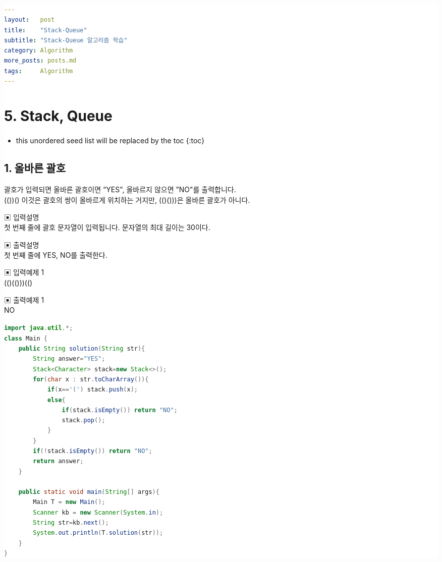 ```yaml
---
layout:   post
title:    "Stack-Queue"
subtitle: "Stack-Queue 알고리즘 학습"
category: Algorithm
more_posts: posts.md
tags:     Algorithm
---
```

# 5&#46; Stack, Queue



* this unordered seed list will be replaced by the toc
{:toc}

## 1. 올바른 괄호
  
괄호가 입력되면 올바른 괄호이면 “YES", 올바르지 않으면 ”NO"를 출력합니다.  
(())() 이것은 괄호의 쌍이 올바르게 위치하는 거지만, (()()))은 올바른 괄호가 아니다.  
  
▣ 입력설명  
첫 번째 줄에 괄호 문자열이 입력됩니다. 문자열의 최대 길이는 30이다.  
  
▣ 출력설명  
첫 번째 줄에 YES, NO를 출력한다.  
  
▣ 입력예제 1  
(()(()))(()  
  
▣ 출력예제 1  
NO  
  
``` java
import java.util.*;
class Main {	
	public String solution(String str){
		String answer="YES";
		Stack<Character> stack=new Stack<>();
		for(char x : str.toCharArray()){
			if(x=='(') stack.push(x);
			else{
				if(stack.isEmpty()) return "NO";
				stack.pop();
			}
		}
		if(!stack.isEmpty()) return "NO";
		return answer;
	}

	public static void main(String[] args){
		Main T = new Main();
		Scanner kb = new Scanner(System.in);
		String str=kb.next();
		System.out.println(T.solution(str));
	}
}
```
